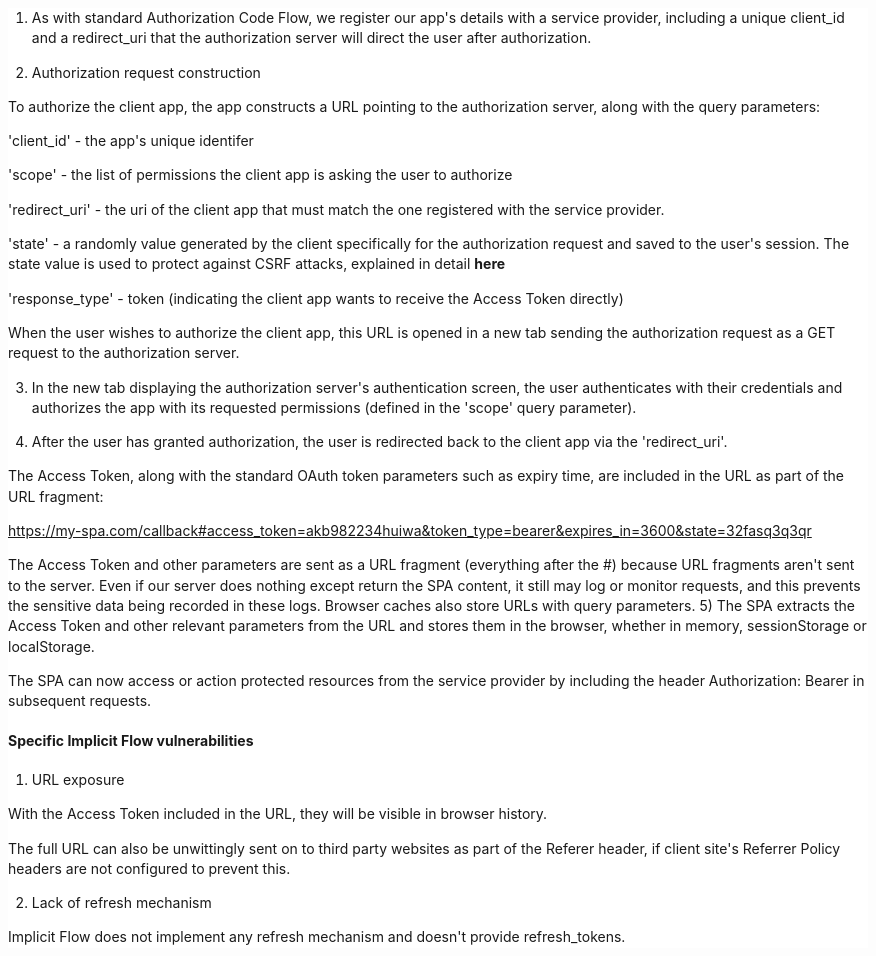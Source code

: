 1) As with standard Authorization Code Flow, we register our app's details with a service provider, including a unique client_id and a redirect_uri that the authorization server will direct the user after authorization.

2) Authorization request construction

To authorize the client app, the app constructs a URL pointing to the authorization server, along with the query parameters:

'client_id' - the app's unique identifer

'scope' - the list of permissions the client app is asking the user to authorize

'redirect_uri' - the uri of the client app that must match the one registered with the service provider.

'state' - a randomly value generated by the client specifically for the authorization request and saved to the user's session. The state value is used to protect against CSRF attacks, explained in detail ******here******

'response_type' - token (indicating the client app wants to receive the Access Token directly)

When the user wishes to authorize the client app, this URL is opened in a new tab sending the authorization request as a GET request to the authorization server.

3) In the new tab displaying the authorization server's authentication screen, the user authenticates with their credentials and authorizes the app with its requested permissions (defined in the 'scope' query parameter).

4) After the user has granted authorization, the user is redirected back to the client app via the 'redirect_uri'. 

The Access Token, along with the standard OAuth token parameters such as expiry time, are included in the URL as part of the URL fragment:

https://my-spa.com/callback#access_token=akb982234huiwa&token_type=bearer&expires_in=3600&state=32fasq3q3qr

The Access Token and other parameters are sent as a URL fragment (everything after the #) because URL fragments aren't sent to the server. Even if our server does nothing except return the SPA content, it still may log or monitor requests, and this prevents the sensitive data being recorded in these logs. Browser caches also store URLs with query parameters. 
5) The SPA extracts the Access Token and other relevant parameters from the URL and stores them in the browser, whether in memory, sessionStorage or localStorage.

The SPA can now access or action protected resources from the service provider by including the header Authorization: Bearer <Access Token> in subsequent requests.

#### Specific Implicit Flow vulnerabilities

1) URL exposure

With the Access Token included in the URL, they will be visible in browser history.  

The full URL can also be unwittingly sent on to third party websites as part of the Referer header, if client site's Referrer Policy headers are not configured to prevent this.

2) Lack of refresh mechanism

Implicit Flow does not implement any refresh mechanism and doesn't provide refresh_tokens. 
